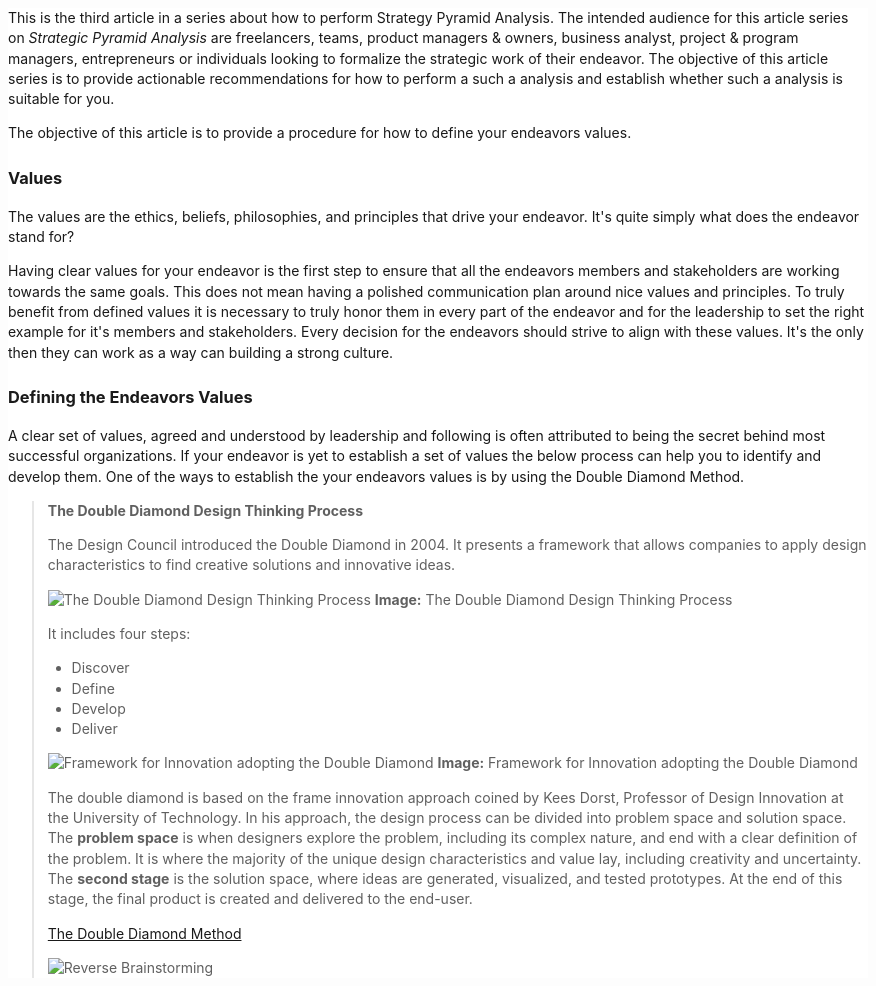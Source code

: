This is the third article in a series about how to perform Strategy Pyramid Analysis. The intended audience for this article series on _Strategic Pyramid Analysis_ are freelancers, teams, product managers & owners, business analyst, project & program managers, entrepreneurs or individuals looking to formalize the strategic work of their endeavor. The objective of this article series is to provide actionable recommendations for how to perform a such a analysis and establish whether such a analysis is suitable for you. 

The objective of this article is to provide a procedure for how to define your endeavors values.


### Values
The values are the ethics, beliefs, philosophies, and principles that drive your endeavor. It's quite simply what does the endeavor stand for?

Having clear values for your endeavor is the first step to ensure that all the endeavors members and stakeholders are working towards the same goals. This does not mean having a polished communication plan around nice values and principles. To truly benefit from defined values it is necessary to truly honor them in every part of the endeavor and for the leadership to set the right example for it's members and stakeholders. Every decision for the endeavors should strive to align with these values. It's the only then they can work as a way can building a strong culture.

### Defining the Endeavors Values

A clear set of values, agreed and understood by leadership and following is often attributed to being the secret behind most successful organizations. If your endeavor is yet to establish a set of values the below process can help you to identify and develop them. One of the ways to establish the your endeavors values is by using the Double Diamond Method. 

> **The Double Diamond Design Thinking Process**
>
> The Design Council introduced the Double Diamond in 2004. It presents a framework that allows companies to apply design characteristics to find creative solutions and innovative ideas. 
>
> ![The Double Diamond Design Thinking Process](https://www.designorate.com/wp-content/uploads/2021/08/Double-Diamond_Design_Process.jpg)
>**Image:** The Double Diamond Design Thinking Process
>
>It includes four steps: 
> * Discover
> * Define 
> * Develop
> * Deliver
> 
> 
>![Framework for Innovation adopting the Double Diamond](https://www.designorate.com/wp-content/uploads/2021/09/Screenshot-2021-09-01-at-01.13.47.png)
>**Image:** Framework for Innovation adopting the Double Diamond
>
> The double diamond is based on the frame innovation approach coined by Kees Dorst, Professor of Design Innovation at the University of Technology. In his approach, the design process can be divided into problem space and solution space. The **problem space** is when designers explore the problem, including its complex nature, and end with a clear definition of the problem. It is where the majority of the unique design characteristics and value lay, including creativity and uncertainty. The **second stage** is the solution space, where ideas are generated, visualized, and tested prototypes. At the end of this stage, the final product is created and delivered to the end-user. 
>
>[The Double Diamond Method](https://www.designorate.com/the-double-diamond-design-thinking-process-and-how-to-use-it/)
>
>
>![Reverse Brainstorming](https://www.designorate.com/wp-content/uploads/2015/03/reverse-brainstorming.jpg)
